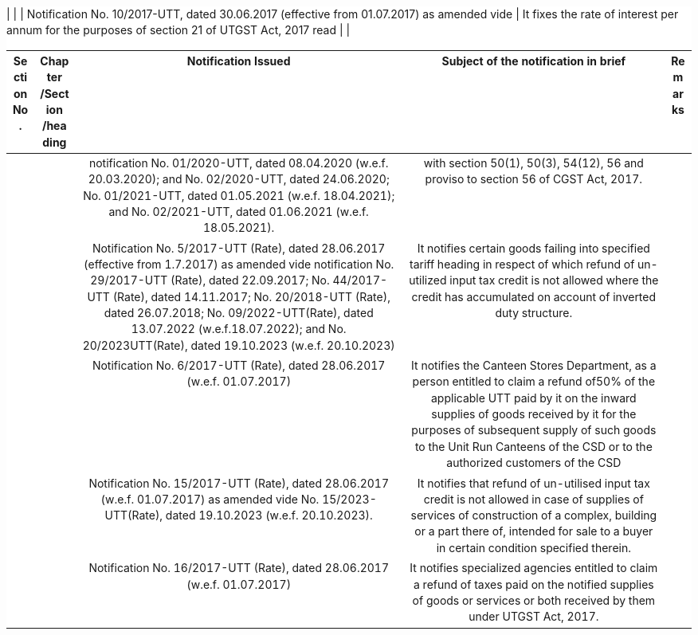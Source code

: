 |                                  |                          |                                                                                                             Notification No. 10/2017-UTT, dated 30.06.2017 (effective from 01.07.2017) as amended vide                                                                                                             |                                                                     It fixes the rate of interest per annum for the purposes of section 21 of UTGST Act, 2017 read                                                                     |                |

| Section No. | Chapter /Section /heading |                                                                                                                                                                         Notification Issued                                                                                                                                                                         |                                                                                                                                      Subject of the notification in brief                                                                                                                                      | Remarks |
| :---------: | :-----------------------: | :------------------------------------------------------------------------------------------------------------------------------------------------------------------------------------------------------------------------------------------------------------------------------------------------------------------------------------------------------------------: | :-------------------------------------------------------------------------------------------------------------------------------------------------------------------------------------------------------------------------------------------------------------------------------------------------------------: | :-----: |
|            |                          |                                                                     notification No. 01/2020-UTT, dated 08.04.2020 (w.e.f. 20.03.2020); and No. 02/2020-UTT, dated 24.06.2020; No. 01/2021-UTT, dated 01.05.2021 (w.e.f. 18.04.2021); and No. 02/2021-UTT, dated 01.06.2021 (w.e.f. 18.05.2021).                                                                     |                                                                                                               with section 50(1), 50(3), 54(12), 56 and proviso to section 56 of CGST Act, 2017.                                                                                                               |        |
|            |                          | Notification No. 5/2017-UTT (Rate), dated 28.06.2017 (effective from 1.7.2017) as amended vide notification No. 29/2017-UTT (Rate), dated 22.09.2017; No. 44/2017-UTT (Rate), dated 14.11.2017; No. 20/2018-UTT (Rate), dated 26.07.2018; No. 09/2022-UTT(Rate), dated 13.07.2022 (w.e.f.18.07.2022); and No. 20/2023UTT(Rate), dated 19.10.2023 (w.e.f. 20.10.2023) |                                                It notifies certain goods failing into specified tariff heading in respect of which refund of un-utilized input tax credit is not allowed where the credit has accumulated on account of inverted duty structure.                                                |        |
|            |                          |                                                                                                                                               Notification No. 6/2017-UTT (Rate), dated 28.06.2017 (w.e.f. 01.07.2017)                                                                                                                                               | It notifies the Canteen Stores Department, as a person entitled to claim a refund of$50 \%$ of the applicable UTT paid by it on the inward supplies of goods received by it for the purposes of subsequent supply of such goods to the Unit Run Canteens of the CSD or to the authorized customers of the CSD |        |
|            |                          |                                                                                                        Notification No. 15/2017-UTT (Rate), dated 28.06.2017 (w.e.f. 01.07.2017) as amended vide No. 15/2023-UTT(Rate), dated 19.10.2023 (w.e.f. 20.10.2023).                                                                                                        |                                     It notifies that refund of un-utilised input tax credit is not allowed in case of supplies of services of construction of a complex, building or a part there of, intended for sale to a buyer in certain condition specified therein.                                     |        |
|            |                          |                                                                                                                                              Notification No. 16/2017-UTT (Rate), dated 28.06.2017 (w.e.f. 01.07.2017)                                                                                                                                              |                                                                     It notifies specialized agencies entitled to claim a refund of taxes paid on the notified supplies of goods or services or both received by them under UTGST Act, 2017.                                                                     |        |